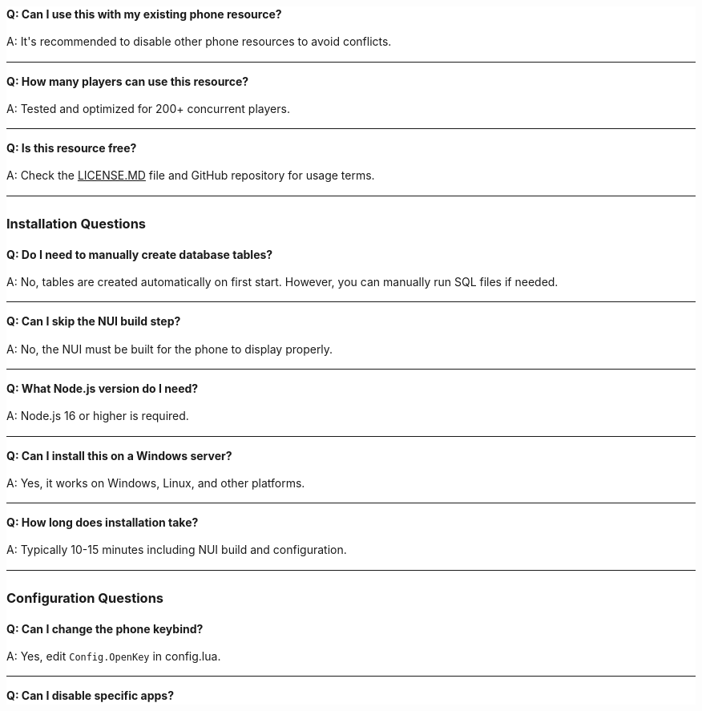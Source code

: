 **Q: Can I use this with my existing phone resource?**

A: It's recommended to disable other phone resources to avoid conflicts.

---

**Q: How many players can use this resource?**

A: Tested and optimized for 200+ concurrent players.

---

**Q: Is this resource free?**

A: Check the [LICENSE.MD](LICENSE.MD) file and GitHub repository for usage terms.

---

### Installation Questions

**Q: Do I need to manually create database tables?**

A: No, tables are created automatically on first start. However, you can manually run SQL files if needed.

---

**Q: Can I skip the NUI build step?**

A: No, the NUI must be built for the phone to display properly.

---

**Q: What Node.js version do I need?**

A: Node.js 16 or higher is required.

---

**Q: Can I install this on a Windows server?**

A: Yes, it works on Windows, Linux, and other platforms.

---

**Q: How long does installation take?**

A: Typically 10-15 minutes including NUI build and configuration.

---

### Configuration Questions

**Q: Can I change the phone keybind?**

A: Yes, edit `Config.OpenKey` in config.lua.

---

**Q: Can I disable specific apps?**
